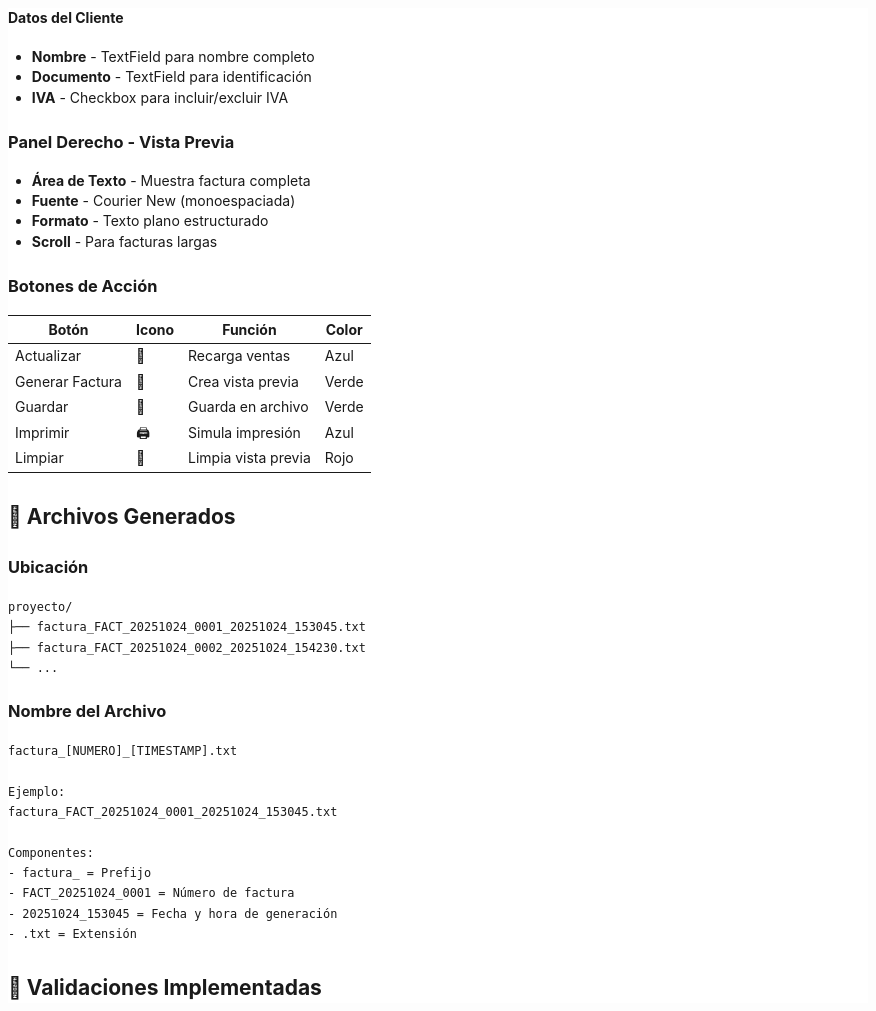 #### **Datos del Cliente**

- **Nombre** - TextField para nombre completo
- **Documento** - TextField para identificación
- **IVA** - Checkbox para incluir/excluir IVA

### **Panel Derecho - Vista Previa**

- **Área de Texto** - Muestra factura completa
- **Fuente** - Courier New (monoespaciada)
- **Formato** - Texto plano estructurado
- **Scroll** - Para facturas largas

### **Botones de Acción**

| Botón | Icono | Función | Color |
|-------|-------|---------|-------|
| Actualizar | 🔄 | Recarga ventas | Azul |
| Generar Factura | 📄 | Crea vista previa | Verde |
| Guardar | 💾 | Guarda en archivo | Verde |
| Imprimir | 🖨️ | Simula impresión | Azul |
| Limpiar | 🔄 | Limpia vista previa | Rojo |

## 📁 Archivos Generados

### **Ubicación**
```
proyecto/
├── factura_FACT_20251024_0001_20251024_153045.txt
├── factura_FACT_20251024_0002_20251024_154230.txt
└── ...
```

### **Nombre del Archivo**
```
factura_[NUMERO]_[TIMESTAMP].txt

Ejemplo:
factura_FACT_20251024_0001_20251024_153045.txt

Componentes:
- factura_ = Prefijo
- FACT_20251024_0001 = Número de factura
- 20251024_153045 = Fecha y hora de generación
- .txt = Extensión
```

## 🔐 Validaciones Implementadas
